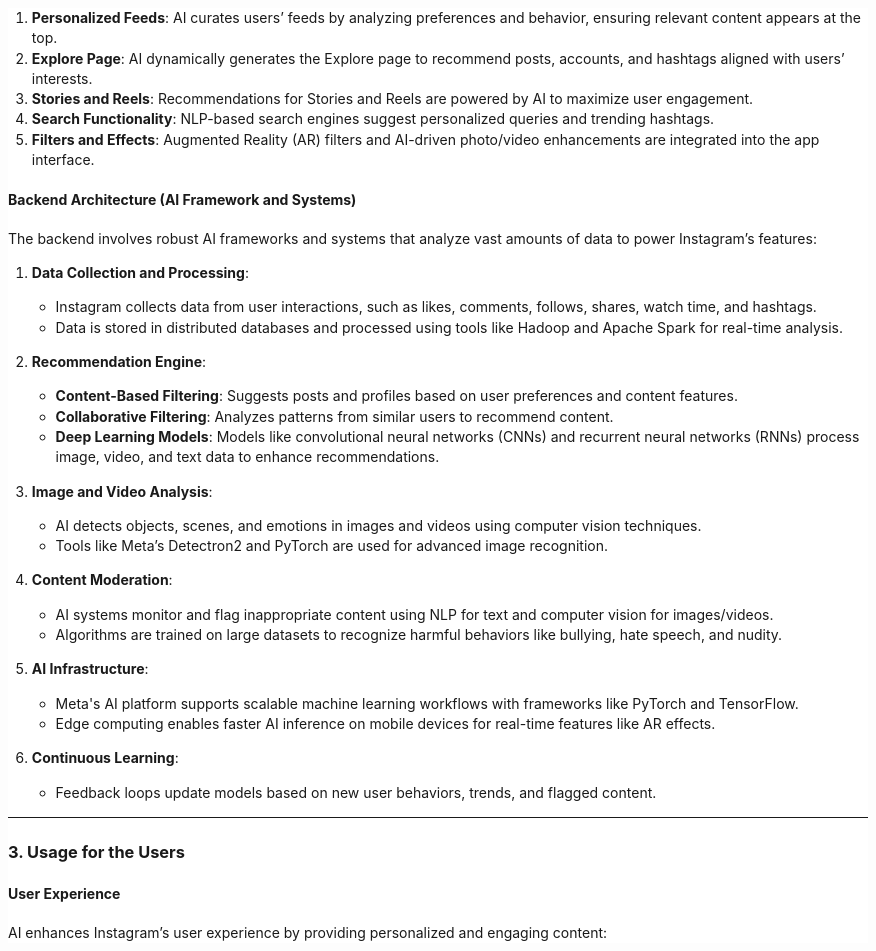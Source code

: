 1. **Personalized Feeds**: AI curates users’ feeds by analyzing preferences and behavior, ensuring relevant content appears at the top.  
2. **Explore Page**: AI dynamically generates the Explore page to recommend posts, accounts, and hashtags aligned with users’ interests.  
3. **Stories and Reels**: Recommendations for Stories and Reels are powered by AI to maximize user engagement.  
4. **Search Functionality**: NLP-based search engines suggest personalized queries and trending hashtags.  
5. **Filters and Effects**: Augmented Reality (AR) filters and AI-driven photo/video enhancements are integrated into the app interface.

#### **Backend Architecture (AI Framework and Systems)**  
The backend involves robust AI frameworks and systems that analyze vast amounts of data to power Instagram’s features:

1. **Data Collection and Processing**:
   - Instagram collects data from user interactions, such as likes, comments, follows, shares, watch time, and hashtags.
   - Data is stored in distributed databases and processed using tools like Hadoop and Apache Spark for real-time analysis.

2. **Recommendation Engine**:
   - **Content-Based Filtering**: Suggests posts and profiles based on user preferences and content features.  
   - **Collaborative Filtering**: Analyzes patterns from similar users to recommend content.  
   - **Deep Learning Models**: Models like convolutional neural networks (CNNs) and recurrent neural networks (RNNs) process image, video, and text data to enhance recommendations.

3. **Image and Video Analysis**:
   - AI detects objects, scenes, and emotions in images and videos using computer vision techniques.
   - Tools like Meta’s Detectron2 and PyTorch are used for advanced image recognition.

4. **Content Moderation**:
   - AI systems monitor and flag inappropriate content using NLP for text and computer vision for images/videos.
   - Algorithms are trained on large datasets to recognize harmful behaviors like bullying, hate speech, and nudity.

5. **AI Infrastructure**:
   - Meta's AI platform supports scalable machine learning workflows with frameworks like PyTorch and TensorFlow.
   - Edge computing enables faster AI inference on mobile devices for real-time features like AR effects.

6. **Continuous Learning**:
   - Feedback loops update models based on new user behaviors, trends, and flagged content.

---

### **3. Usage for the Users**

#### **User Experience**  
AI enhances Instagram’s user experience by providing personalized and engaging content:

